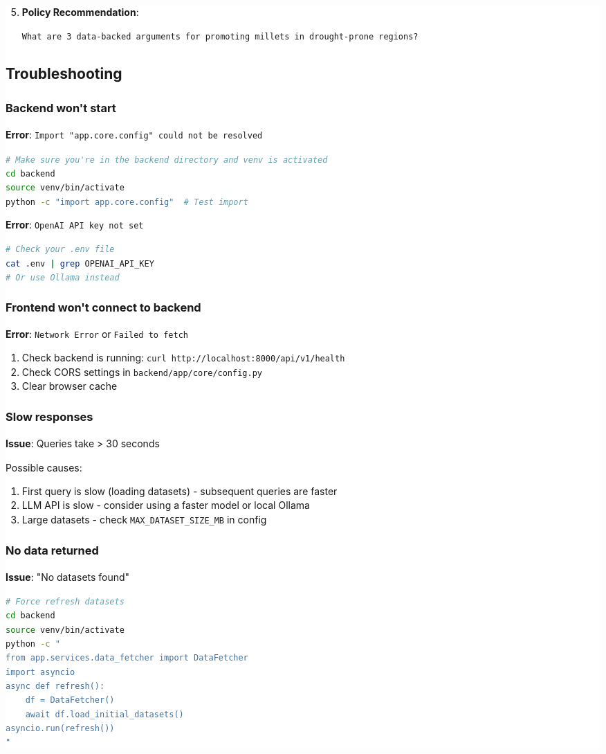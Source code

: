 5. **Policy Recommendation**:
   ```
   What are 3 data-backed arguments for promoting millets in drought-prone regions?
   ```

## Troubleshooting

### Backend won't start

**Error**: `Import "app.core.config" could not be resolved`
```bash
# Make sure you're in the backend directory and venv is activated
cd backend
source venv/bin/activate
python -c "import app.core.config"  # Test import
```

**Error**: `OpenAI API key not set`
```bash
# Check your .env file
cat .env | grep OPENAI_API_KEY
# Or use Ollama instead
```

### Frontend won't connect to backend

**Error**: `Network Error` or `Failed to fetch`

1. Check backend is running: `curl http://localhost:8000/api/v1/health`
2. Check CORS settings in `backend/app/core/config.py`
3. Clear browser cache

### Slow responses

**Issue**: Queries take > 30 seconds

Possible causes:
1. First query is slow (loading datasets) - subsequent queries are faster
2. LLM API is slow - consider using a faster model or local Ollama
3. Large datasets - check `MAX_DATASET_SIZE_MB` in config

### No data returned

**Issue**: "No datasets found"

```bash
# Force refresh datasets
cd backend
source venv/bin/activate
python -c "
from app.services.data_fetcher import DataFetcher
import asyncio
async def refresh():
    df = DataFetcher()
    await df.load_initial_datasets()
asyncio.run(refresh())
"
```
